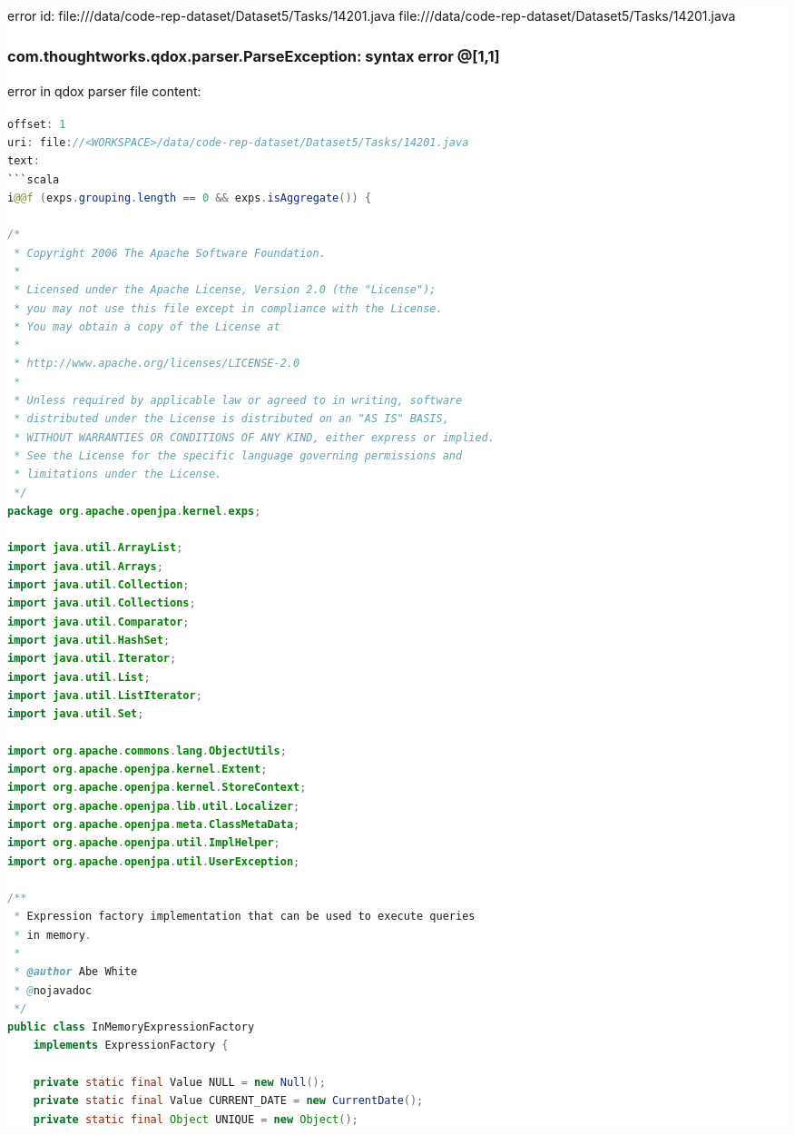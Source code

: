 error id: file://<WORKSPACE>/data/code-rep-dataset/Dataset5/Tasks/14201.java
file://<WORKSPACE>/data/code-rep-dataset/Dataset5/Tasks/14201.java
### com.thoughtworks.qdox.parser.ParseException: syntax error @[1,1]

error in qdox parser
file content:
```java
offset: 1
uri: file://<WORKSPACE>/data/code-rep-dataset/Dataset5/Tasks/14201.java
text:
```scala
i@@f (exps.grouping.length == 0 && exps.isAggregate()) {

/*
 * Copyright 2006 The Apache Software Foundation.
 *
 * Licensed under the Apache License, Version 2.0 (the "License");
 * you may not use this file except in compliance with the License.
 * You may obtain a copy of the License at
 *
 * http://www.apache.org/licenses/LICENSE-2.0
 *
 * Unless required by applicable law or agreed to in writing, software
 * distributed under the License is distributed on an "AS IS" BASIS,
 * WITHOUT WARRANTIES OR CONDITIONS OF ANY KIND, either express or implied.
 * See the License for the specific language governing permissions and
 * limitations under the License.
 */
package org.apache.openjpa.kernel.exps;

import java.util.ArrayList;
import java.util.Arrays;
import java.util.Collection;
import java.util.Collections;
import java.util.Comparator;
import java.util.HashSet;
import java.util.Iterator;
import java.util.List;
import java.util.ListIterator;
import java.util.Set;

import org.apache.commons.lang.ObjectUtils;
import org.apache.openjpa.kernel.Extent;
import org.apache.openjpa.kernel.StoreContext;
import org.apache.openjpa.lib.util.Localizer;
import org.apache.openjpa.meta.ClassMetaData;
import org.apache.openjpa.util.ImplHelper;
import org.apache.openjpa.util.UserException;

/**
 * Expression factory implementation that can be used to execute queries
 * in memory.
 *
 * @author Abe White
 * @nojavadoc
 */
public class InMemoryExpressionFactory
    implements ExpressionFactory {

    private static final Value NULL = new Null();
    private static final Value CURRENT_DATE = new CurrentDate();
    private static final Object UNIQUE = new Object();

```